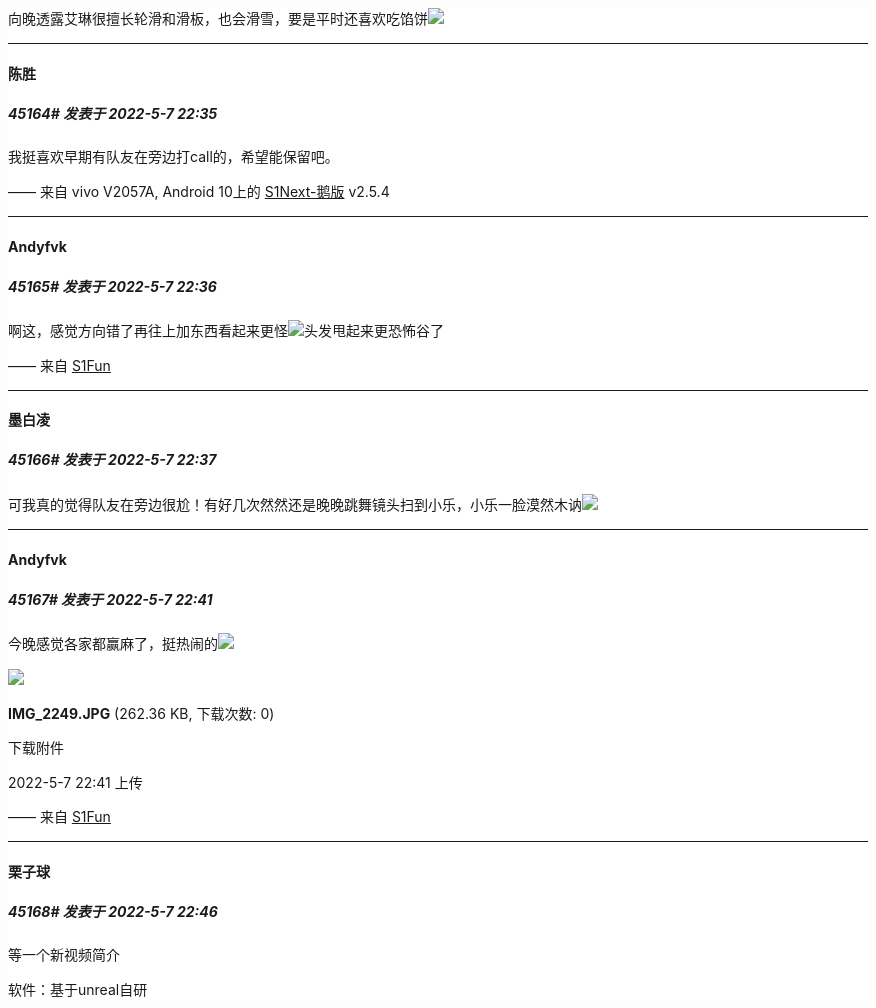 向晚透露艾琳很擅长轮滑和滑板，也会滑雪，要是平时还喜欢吃馅饼<img src="https://static.saraba1st.com/image/smiley/face2017/111.png" referrerpolicy="no-referrer">

*****

####  陈胜  
##### 45164#       发表于 2022-5-7 22:35

我挺喜欢早期有队友在旁边打call的，希望能保留吧。

—— 来自 vivo V2057A, Android 10上的 [S1Next-鹅版](https://github.com/ykrank/S1-Next/releases) v2.5.4

*****

####  Andyfvk  
##### 45165#       发表于 2022-5-7 22:36

啊这，感觉方向错了再往上加东西看起来更怪<img src="https://static.saraba1st.com/image/smiley/face2017/002.png" referrerpolicy="no-referrer">头发甩起来更恐怖谷了

—— 来自 [S1Fun](https://s1fun.koalcat.com)

*****

####  墨白凌  
##### 45166#       发表于 2022-5-7 22:37

可我真的觉得队友在旁边很尬！有好几次然然还是晚晚跳舞镜头扫到小乐，小乐一脸漠然木讷<img src="https://static.saraba1st.com/image/smiley/face2017/099.png" referrerpolicy="no-referrer">

*****

####  Andyfvk  
##### 45167#       发表于 2022-5-7 22:41

今晚感觉各家都赢麻了，挺热闹的<img src="https://static.saraba1st.com/image/smiley/face2017/045.png" referrerpolicy="no-referrer">

<img src="https://img.saraba1st.com/forum/202205/07/224111gp991k09ck9vvkuk.jpg" referrerpolicy="no-referrer">

<strong>IMG_2249.JPG</strong> (262.36 KB, 下载次数: 0)

下载附件

2022-5-7 22:41 上传

—— 来自 [S1Fun](https://s1fun.koalcat.com)



*****

####  栗子球  
##### 45168#       发表于 2022-5-7 22:46

等一个新视频简介

软件：基于unreal自研
